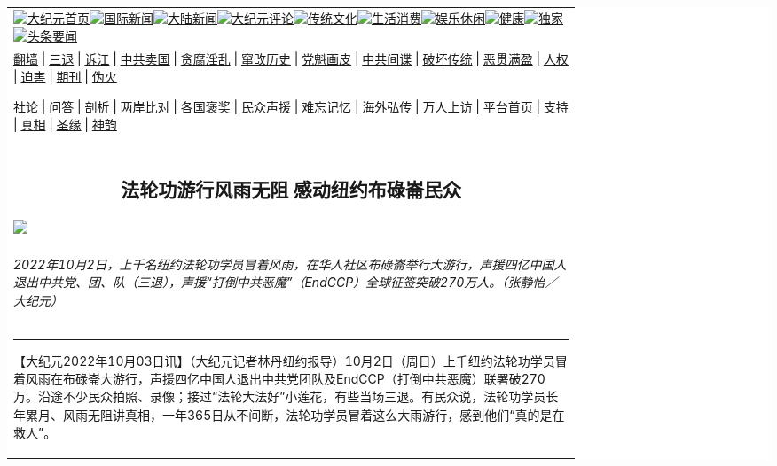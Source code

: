 <a name="1" id="1" target="_blank"></a><span id="1"></span>
<table align=center border="0"><tr><td colspan="2" VALIGN=TOP><a href="https://github.com/19920513/djy/blob/master/gb/nf1351518.md#1"><img src="https://raw.githubusercontent.com/19920513/www/master/t/djy/1.jpg" title="大纪元首页" alt="大纪元首页"></a><a href="https://github.com/19920513/djy/blob/master/gb/n24hr.md#1"><img src="https://raw.githubusercontent.com/19920513/www/master/t/djy/3.jpg" title="国际新闻" alt="国际新闻"></a><a href="https://github.com/19920513/djy/blob/master/gb/nsc413.md#1"><img src="https://raw.githubusercontent.com/19920513/www/master/t/djy/4.jpg" title="大陆新闻" alt="大陆新闻"></a><a href="https://github.com/19920513/djy/blob/master/gb/news392.md#1"><img src="https://raw.githubusercontent.com/19920513/www/master/t/djy/5.jpg" title="大纪元评论" alt="大纪元评论"></a><a href="https://github.com/19920513/djy/blob/master/gb/news2007.md#1"><img src="https://raw.githubusercontent.com/19920513/www/master/t/djy/6.jpg" title="传统文化" alt="传统文化"></a><a href="https://github.com/19920513/djy/blob/master/gb/news2008.md#1"><img src="https://raw.githubusercontent.com/19920513/www/master/t/djy/7.jpg" title="生活消费" alt="生活消费"></a><a href="https://github.com/19920513/djy/blob/master/gb/ncyule.md#1"><img src="https://raw.githubusercontent.com/19920513/www/master/t/djy/8.jpg" title="娱乐休闲" alt="娱乐休闲"></a><a href="https://github.com/19920513/djy/blob/master/gb/nsc1002.md#1"><img src="https://raw.githubusercontent.com/19920513/www/master/t/djy/9.jpg" title="健康" alt="健康"></a><a href="https://github.com/19920513/djy/blob/master/gb/nf6092.md#1"><img src="https://raw.githubusercontent.com/19920513/www/master/t/djy/10a.jpg" title="独家" alt="独家"></a><a href="https://github.com/19920513/djy/blob/master/gb/nf4514.md#1"><img src="https://raw.githubusercontent.com/19920513/www/master/t/djy/12a.jpg" title="头条要闻" alt="头条要闻"></a></td></tr>
<tr><td colspan="2" VALIGN=TOP><a target="_blank" href="https://github.com/19920513/www/blob/master/README.md?zsrh#1">翻墙</a> | <a target="_blank" href="https://github.com/19920513/djy/blob/master/gb/nf5657.md#1">三退</a> | <a target="_blank" href="https://github.com/19920513/djy/blob/master/gb/nf6124.md#1">诉江</a> | <a target="_blank" href="https://github.com/19920513/djy/blob/master/gb/nf1176117.md#1">中共卖国</a> | <a target="_blank" href="https://github.com/19920513/djy/blob/master/gb/nf5773.md#1">贪腐淫乱</a> | <a target="_blank" href="https://github.com/19920513/djy/blob/master/gb/nf1176115.md#1">窜改历史</a> | <a target="_blank" href="https://github.com/19920513/djy/blob/master/gb/nf1176107.md#1">党魁画皮</a> | <a target="_blank" href="https://github.com/19920513/djy/blob/master/gb/nf1320400.md#1">中共间谍</a> | <a target="_blank" href="https://github.com/19920513/djy/blob/master/gb/nf1176114.md#1">破坏传统</a> | <a target="_blank" href="https://github.com/19920513/ntdtv/blob/master/gb/prog447_1.md#1">恶贯满盈</a> | <a target="_blank" href="https://github.com/19920513/djy/blob/master/gb/ncid278.md#1">人权</a> | <a target="_blank" href="https://github.com/19920513/djy/blob/master/gb/nf1176111.md#1">迫害</a> | <a target="_blank" href="https://gitlab.com/szzdlab/mh-qikan/blob/master/README.md#1">期刊</a> | <a target="_blank" href="https://github.com/19920513/djy/blob/master/gb/nf5562.md#1">伪火</a></p><p><a target="_blank" href="https://github.com/19920513/djy/blob/master/gb/9p.md#1">社论</a> | <a target="_blank" href="https://github.com/19920513/djy/blob/master/gb/nf4378.md#1">问答</a> | <a target="_blank" href="https://github.com/19920513/djy/blob/master/gb/nf5792.md#1">剖析</a> | <a target="_blank" href="https://github.com/19920513/djy/blob/master/gb/nf5735.md#1">两岸比对</a> | <a target="_blank" href="https://github.com/19920513/djy/blob/master/gb/nf6119.md#1">各国褒奖</a> | <a target="_blank" href="https://github.com/19920513/djy/blob/master/gb/nf6120.md#1">民众声援</a> | <a target="_blank" href="https://github.com/19920513/djy/blob/master/gb/nf1188594.md#1">难忘记忆</a> | <a target="_blank" href="https://github.com/19920513/djy/blob/master/gb/nf3180.md#1">海外弘传</a> | <a target="_blank" href="https://github.com/19920513/djy/blob/master/gb/nf5410.md#1">万人上访</a> | <a target="_blank" href="https://github.com/19920513/www/blob/master/README.md?zsrh#1">平台首页</a> | <a target="_blank" href="https://github.com/19920513/djy/blob/master/gb/nf4386.md#1">支持</a> | <a target="_blank" href="https://github.com/19920513/djy/blob/master/gb/nf4389.md#1">真相</a> | <a target="_blank" href="https://github.com/19920513/djy/blob/master/gb/nf5790.md#1">圣缘</a> | <a target="_blank" href="https://github.com/19920513/djy/blob/master/gb/nf4786.md#1">神韵</a></td></tr>
<tr><td VALIGN=TOP width="626"><h2 align=center>法轮功游行风雨无阻 感动纽约布碌崙民众</h2>
<img width="600" src="https://i.epochtimes.com/assets/uploads/2022/10/id13837714-161182-600x400.jpg" />
<h6>2022年10月2日，上千名纽约法轮功学员冒着风雨，在华人社区布碌崙举行大游行，声援四亿中国人退出中共党、团、队（三退），声援“打倒中共恶魔”（EndCCP）全球征签突破270万人。（张静怡／大纪元）
</h6>
<hr>
	<p>【大纪元2022年10月03日讯】（大纪元记者林丹<ahref="https://github.com/19920513/djy/blob/master/gb/tag/%E7%BA%BD%E7%BA%A6.md#1">纽约</a>报导）<span class="s1">10</span>月<span class="s1">2</span>日（周日）上千<ahref="https://github.com/19920513/djy/blob/master/gb/tag/%E7%BA%BD%E7%BA%A6.md#1">纽约</a><ahref="https://github.com/19920513/djy/blob/master/gb/tag/%E6%B3%95%E8%BD%AE%E5%8A%9F.md#1">法轮功</a>学员冒着风雨在<ahref="https://github.com/19920513/djy/blob/master/gb/tag/%E5%B8%83%E7%A2%8C%E5%B4%99.md#1">布碌崙</a>大<ahref="https://github.com/19920513/djy/blob/master/gb/tag/%E6%B8%B8%E8%A1%8C.md#1">游行</a>，声援四亿中国人退出中共党团队及<span class="s1">EndCCP</span>（打倒中共恶魔）联署破<span class="s1">270</span>万。沿途不少民众拍照、录像；接过“法轮大法好”小莲花，有些当场三退。有民众说，<ahref="https://github.com/19920513/djy/blob/master/gb/tag/%E6%B3%95%E8%BD%AE%E5%8A%9F.md#1">法轮功</a>学员长年累月、风雨无阻讲真相，一年<span class="s1">365</span>日从不间断，法轮功学员冒着这么大雨<ahref="https://github.com/19920513/djy/blob/master/gb/tag/%E6%B8%B8%E8%A1%8C.md#1">游行</a>，感到他们“真的是在救人”。</p>